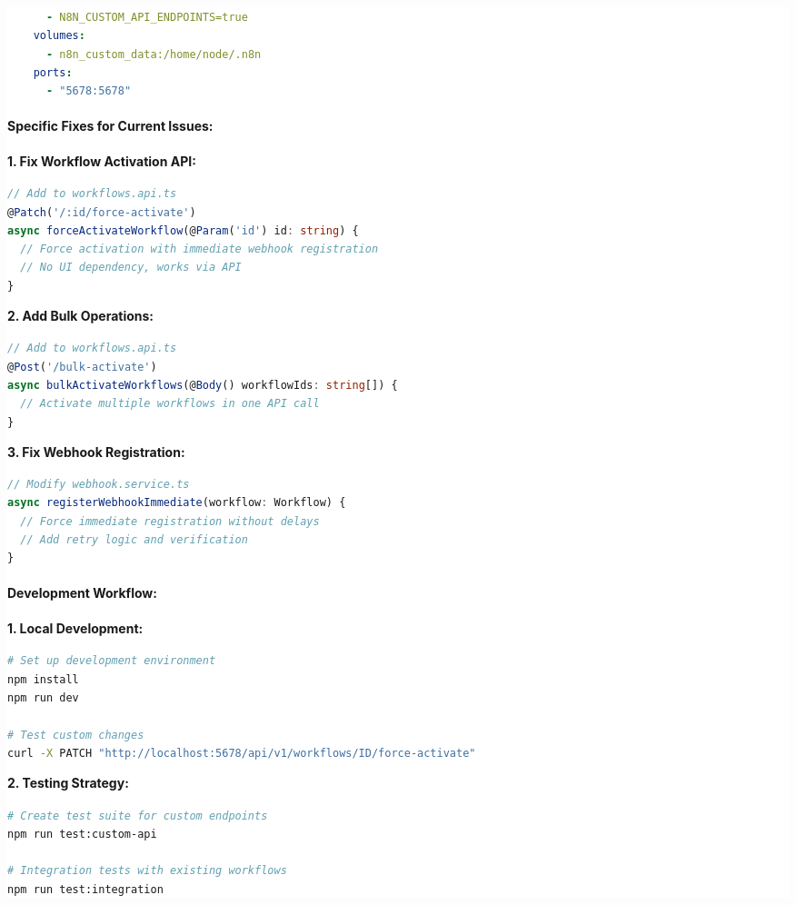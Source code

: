 ```yaml
      - N8N_CUSTOM_API_ENDPOINTS=true
    volumes:
      - n8n_custom_data:/home/node/.n8n
    ports:
      - "5678:5678"
```

#### **Specific Fixes for Current Issues:**

**1. Fix Workflow Activation API:**
```typescript
// Add to workflows.api.ts
@Patch('/:id/force-activate')
async forceActivateWorkflow(@Param('id') id: string) {
  // Force activation with immediate webhook registration
  // No UI dependency, works via API
}
```

**2. Add Bulk Operations:**
```typescript
// Add to workflows.api.ts
@Post('/bulk-activate')
async bulkActivateWorkflows(@Body() workflowIds: string[]) {
  // Activate multiple workflows in one API call
}
```

**3. Fix Webhook Registration:**
```typescript
// Modify webhook.service.ts
async registerWebhookImmediate(workflow: Workflow) {
  // Force immediate registration without delays
  // Add retry logic and verification
}
```

#### **Development Workflow:**

**1. Local Development:**
```bash
# Set up development environment
npm install
npm run dev

# Test custom changes
curl -X PATCH "http://localhost:5678/api/v1/workflows/ID/force-activate"
```

**2. Testing Strategy:**
```bash
# Create test suite for custom endpoints
npm run test:custom-api

# Integration tests with existing workflows
npm run test:integration
```
